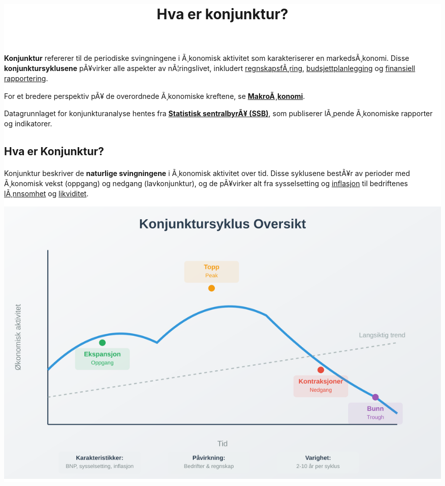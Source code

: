 ﻿---
title: "Hva er konjunktur?"
meta_title: "Hva er konjunktur?"
meta_description: '**Konjunktur** refererer til de periodiske svingningene i Ã¸konomisk aktivitet som karakteriserer en markedsÃ¸konomi. Disse **konjunktursyklusene** pÃ¥virker al...'
slug: hva-er-konjunktur
type: blog
layout: pages/single
---

**Konjunktur** refererer til de periodiske svingningene i Ã¸konomisk aktivitet som karakteriserer en markedsÃ¸konomi. Disse **konjunktursyklusene** pÃ¥virker alle aspekter av nÃ¦ringslivet, inkludert [regnskapsfÃ¸ring](/blogs/regnskap/hva-er-regnskap "Hva er Regnskap? En Komplett Guide til RegnskapsfÃ¸ring"), [budsjettplanlegging](/blogs/regnskap/hva-er-budsjettering "Hva er Budsjettering? Komplett Guide til Budsjettplanlegging og Ã˜konomisk Styring") og [finansiell rapportering](/blogs/regnskap/hva-er-finansregnskap "Hva er Finansregnskap? Komplett Guide til Finansiell Rapportering").

For et bredere perspektiv pÃ¥ de overordnede Ã¸konomiske kreftene, se **[MakroÃ¸konomi](/blogs/regnskap/makrookonomi "MakroÃ¸konomi: Prinsipper og Betydning for Norsk Regnskap")**.

Datagrunnlaget for konjunkturanalyse hentes fra **[Statistisk sentralbyrÃ¥ (SSB)](/blogs/regnskap/statistisk-sentralbyra "Statistisk sentralbyrÃ¥ (SSB) â€“ Offisiell statistikk og betydning for regnskap i Norge")**, som publiserer lÃ¸pende Ã¸konomiske rapporter og indikatorer.

## Hva er Konjunktur?

Konjunktur beskriver de **naturlige svingningene** i Ã¸konomisk aktivitet over tid. Disse syklusene bestÃ¥r av perioder med Ã¸konomisk vekst (oppgang) og nedgang (lavkonjunktur), og de pÃ¥virker alt fra sysselsetting og [inflasjon](/blogs/regnskap/hva-er-inflasjon "Hva er Inflasjon? PÃ¥virkning pÃ¥ Regnskap og Ã˜konomisk Planlegging") til bedriftenes [lÃ¸nnsomhet](/blogs/regnskap/hva-er-fortjeneste "Hva er Fortjeneste? Beregning og Analyse av Bedriftens Resultat") og [likviditet](/blogs/regnskap/hva-er-betalingsevne "Hva er Betalingsevne? Analyse av Likviditet og Finansiell Stabilitet").

![Konjunktursyklus Oversikt](konjunktursyklus-oversikt.svg)
